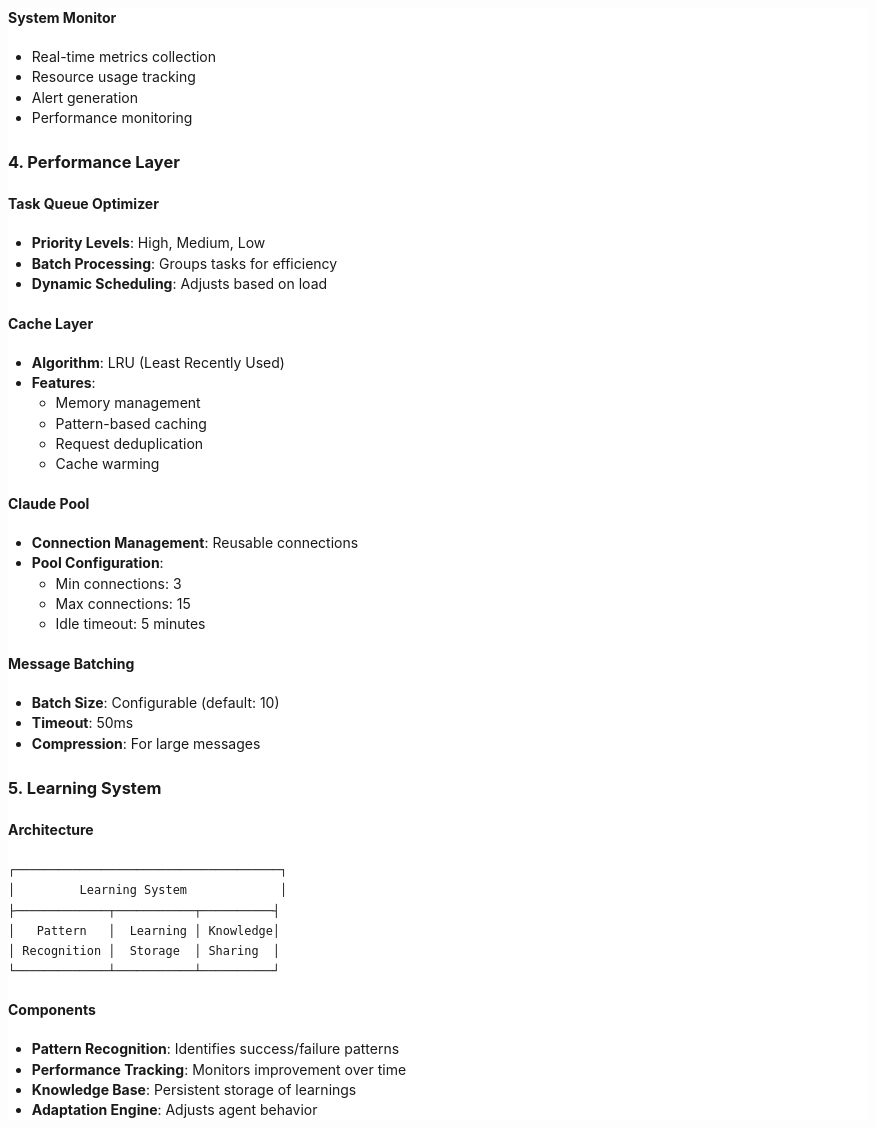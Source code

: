 #### System Monitor
- Real-time metrics collection
- Resource usage tracking
- Alert generation
- Performance monitoring

### 4. Performance Layer

#### Task Queue Optimizer
- **Priority Levels**: High, Medium, Low
- **Batch Processing**: Groups tasks for efficiency
- **Dynamic Scheduling**: Adjusts based on load

#### Cache Layer
- **Algorithm**: LRU (Least Recently Used)
- **Features**:
  - Memory management
  - Pattern-based caching
  - Request deduplication
  - Cache warming

#### Claude Pool
- **Connection Management**: Reusable connections
- **Pool Configuration**:
  - Min connections: 3
  - Max connections: 15
  - Idle timeout: 5 minutes

#### Message Batching
- **Batch Size**: Configurable (default: 10)
- **Timeout**: 50ms
- **Compression**: For large messages

### 5. Learning System

#### Architecture
```
┌─────────────────────────────────────┐
│         Learning System             │
├─────────────┬───────────┬──────────┤
│   Pattern   │  Learning │ Knowledge│
│ Recognition │  Storage  │ Sharing  │
└─────────────┴───────────┴──────────┘
```

#### Components
- **Pattern Recognition**: Identifies success/failure patterns
- **Performance Tracking**: Monitors improvement over time
- **Knowledge Base**: Persistent storage of learnings
- **Adaptation Engine**: Adjusts agent behavior
